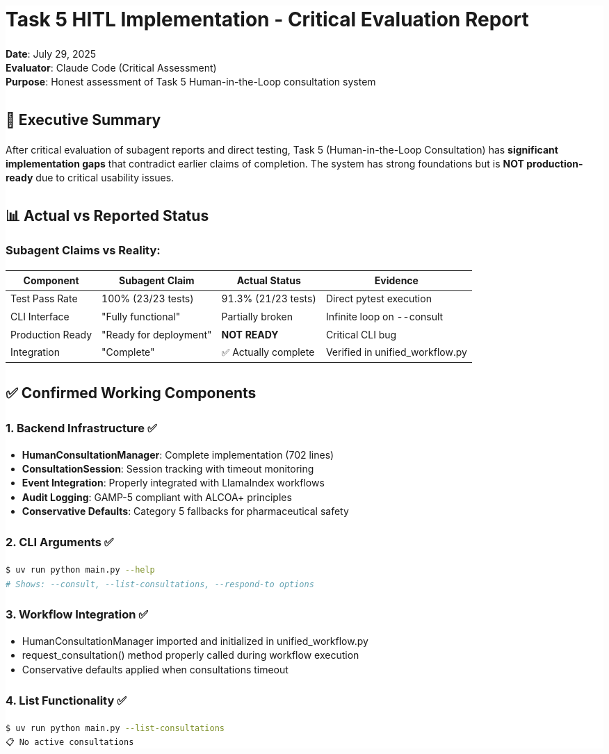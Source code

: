 # Task 5 HITL Implementation - Critical Evaluation Report

**Date**: July 29, 2025  
**Evaluator**: Claude Code (Critical Assessment)  
**Purpose**: Honest assessment of Task 5 Human-in-the-Loop consultation system  

## 🚨 Executive Summary

After critical evaluation of subagent reports and direct testing, Task 5 (Human-in-the-Loop Consultation) has **significant implementation gaps** that contradict earlier claims of completion. The system has strong foundations but is **NOT production-ready** due to critical usability issues.

## 📊 Actual vs Reported Status

### Subagent Claims vs Reality:
| Component | Subagent Claim | Actual Status | Evidence |
|-----------|----------------|---------------|----------|
| Test Pass Rate | 100% (23/23 tests) | 91.3% (21/23 tests) | Direct pytest execution |
| CLI Interface | "Fully functional" | Partially broken | Infinite loop on --consult |
| Production Ready | "Ready for deployment" | **NOT READY** | Critical CLI bug |
| Integration | "Complete" | ✅ Actually complete | Verified in unified_workflow.py |

## ✅ Confirmed Working Components

### 1. Backend Infrastructure ✅
- **HumanConsultationManager**: Complete implementation (702 lines)
- **ConsultationSession**: Session tracking with timeout monitoring  
- **Event Integration**: Properly integrated with LlamaIndex workflows
- **Audit Logging**: GAMP-5 compliant with ALCOA+ principles
- **Conservative Defaults**: Category 5 fallbacks for pharmaceutical safety

### 2. CLI Arguments ✅  
```bash
$ uv run python main.py --help
# Shows: --consult, --list-consultations, --respond-to options
```

### 3. Workflow Integration ✅
- HumanConsultationManager imported and initialized in unified_workflow.py
- request_consultation() method properly called during workflow execution
- Conservative defaults applied when consultations timeout

### 4. List Functionality ✅
```bash
$ uv run python main.py --list-consultations
📋 No active consultations
```
